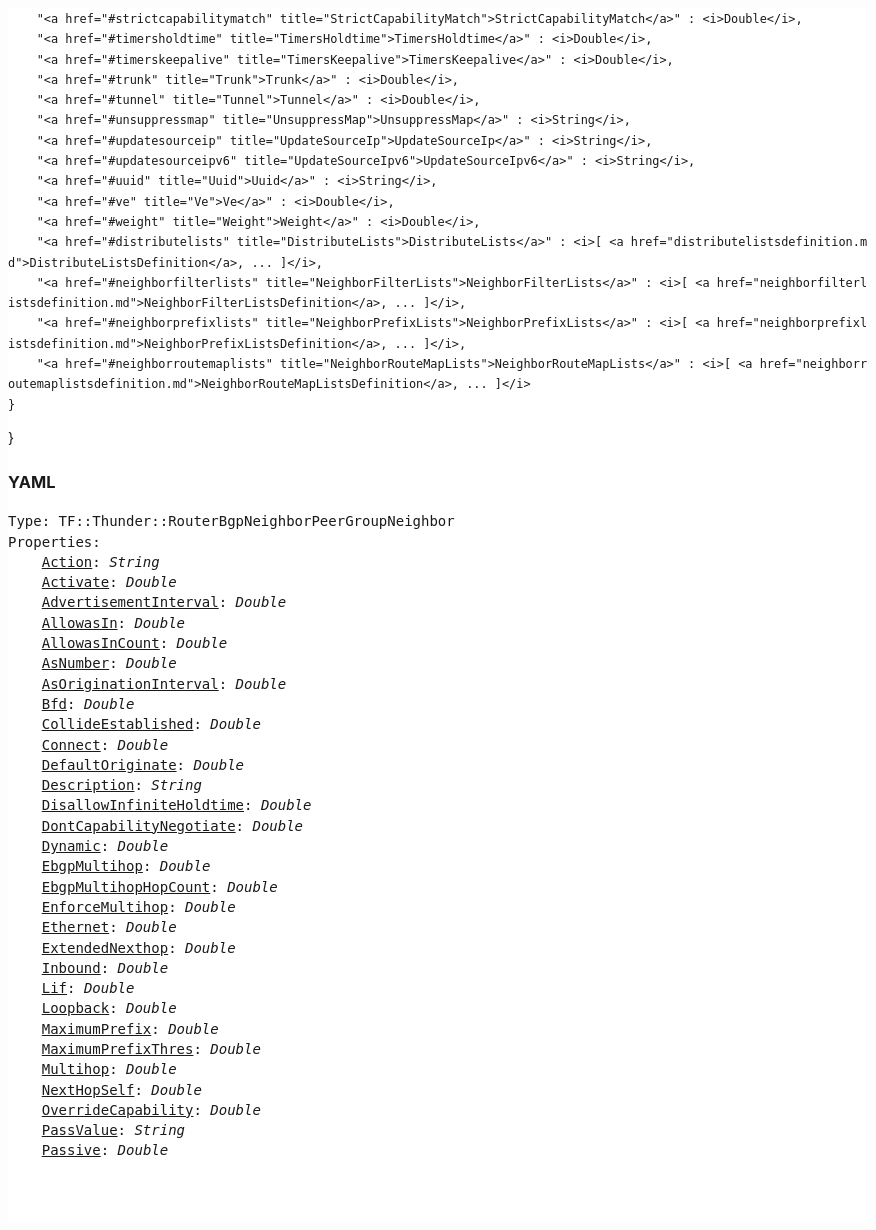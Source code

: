         "<a href="#strictcapabilitymatch" title="StrictCapabilityMatch">StrictCapabilityMatch</a>" : <i>Double</i>,
        "<a href="#timersholdtime" title="TimersHoldtime">TimersHoldtime</a>" : <i>Double</i>,
        "<a href="#timerskeepalive" title="TimersKeepalive">TimersKeepalive</a>" : <i>Double</i>,
        "<a href="#trunk" title="Trunk">Trunk</a>" : <i>Double</i>,
        "<a href="#tunnel" title="Tunnel">Tunnel</a>" : <i>Double</i>,
        "<a href="#unsuppressmap" title="UnsuppressMap">UnsuppressMap</a>" : <i>String</i>,
        "<a href="#updatesourceip" title="UpdateSourceIp">UpdateSourceIp</a>" : <i>String</i>,
        "<a href="#updatesourceipv6" title="UpdateSourceIpv6">UpdateSourceIpv6</a>" : <i>String</i>,
        "<a href="#uuid" title="Uuid">Uuid</a>" : <i>String</i>,
        "<a href="#ve" title="Ve">Ve</a>" : <i>Double</i>,
        "<a href="#weight" title="Weight">Weight</a>" : <i>Double</i>,
        "<a href="#distributelists" title="DistributeLists">DistributeLists</a>" : <i>[ <a href="distributelistsdefinition.md">DistributeListsDefinition</a>, ... ]</i>,
        "<a href="#neighborfilterlists" title="NeighborFilterLists">NeighborFilterLists</a>" : <i>[ <a href="neighborfilterlistsdefinition.md">NeighborFilterListsDefinition</a>, ... ]</i>,
        "<a href="#neighborprefixlists" title="NeighborPrefixLists">NeighborPrefixLists</a>" : <i>[ <a href="neighborprefixlistsdefinition.md">NeighborPrefixListsDefinition</a>, ... ]</i>,
        "<a href="#neighborroutemaplists" title="NeighborRouteMapLists">NeighborRouteMapLists</a>" : <i>[ <a href="neighborroutemaplistsdefinition.md">NeighborRouteMapListsDefinition</a>, ... ]</i>
    }
}
</pre>

### YAML

<pre>
Type: TF::Thunder::RouterBgpNeighborPeerGroupNeighbor
Properties:
    <a href="#action" title="Action">Action</a>: <i>String</i>
    <a href="#activate" title="Activate">Activate</a>: <i>Double</i>
    <a href="#advertisementinterval" title="AdvertisementInterval">AdvertisementInterval</a>: <i>Double</i>
    <a href="#allowasin" title="AllowasIn">AllowasIn</a>: <i>Double</i>
    <a href="#allowasincount" title="AllowasInCount">AllowasInCount</a>: <i>Double</i>
    <a href="#asnumber" title="AsNumber">AsNumber</a>: <i>Double</i>
    <a href="#asoriginationinterval" title="AsOriginationInterval">AsOriginationInterval</a>: <i>Double</i>
    <a href="#bfd" title="Bfd">Bfd</a>: <i>Double</i>
    <a href="#collideestablished" title="CollideEstablished">CollideEstablished</a>: <i>Double</i>
    <a href="#connect" title="Connect">Connect</a>: <i>Double</i>
    <a href="#defaultoriginate" title="DefaultOriginate">DefaultOriginate</a>: <i>Double</i>
    <a href="#description" title="Description">Description</a>: <i>String</i>
    <a href="#disallowinfiniteholdtime" title="DisallowInfiniteHoldtime">DisallowInfiniteHoldtime</a>: <i>Double</i>
    <a href="#dontcapabilitynegotiate" title="DontCapabilityNegotiate">DontCapabilityNegotiate</a>: <i>Double</i>
    <a href="#dynamic" title="Dynamic">Dynamic</a>: <i>Double</i>
    <a href="#ebgpmultihop" title="EbgpMultihop">EbgpMultihop</a>: <i>Double</i>
    <a href="#ebgpmultihophopcount" title="EbgpMultihopHopCount">EbgpMultihopHopCount</a>: <i>Double</i>
    <a href="#enforcemultihop" title="EnforceMultihop">EnforceMultihop</a>: <i>Double</i>
    <a href="#ethernet" title="Ethernet">Ethernet</a>: <i>Double</i>
    <a href="#extendednexthop" title="ExtendedNexthop">ExtendedNexthop</a>: <i>Double</i>
    <a href="#inbound" title="Inbound">Inbound</a>: <i>Double</i>
    <a href="#lif" title="Lif">Lif</a>: <i>Double</i>
    <a href="#loopback" title="Loopback">Loopback</a>: <i>Double</i>
    <a href="#maximumprefix" title="MaximumPrefix">MaximumPrefix</a>: <i>Double</i>
    <a href="#maximumprefixthres" title="MaximumPrefixThres">MaximumPrefixThres</a>: <i>Double</i>
    <a href="#multihop" title="Multihop">Multihop</a>: <i>Double</i>
    <a href="#nexthopself" title="NextHopSelf">NextHopSelf</a>: <i>Double</i>
    <a href="#overridecapability" title="OverrideCapability">OverrideCapability</a>: <i>Double</i>
    <a href="#passvalue" title="PassValue">PassValue</a>: <i>String</i>
    <a href="#passive" title="Passive">Passive</a>: <i>Double</i>